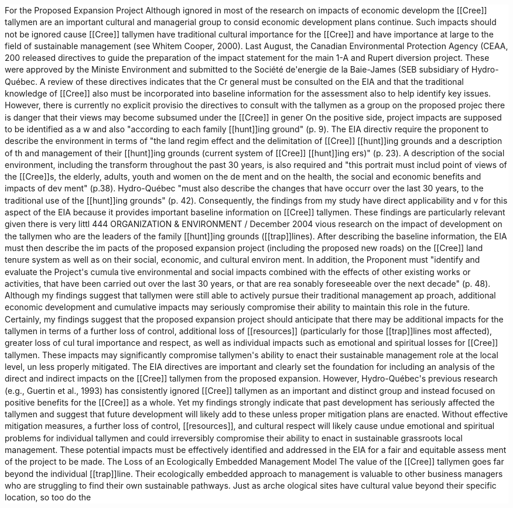  For the Proposed Expansion Project
 Although ignored in most of the research on impacts of economic developm the [[Cree]] tallymen are an important cultural and managerial group to consid economic development plans continue. Such impacts should not be ignored cause [[Cree]] tallymen have traditional cultural importance for the [[Cree]] and have importance at large to the field of sustainable management (see Whitem Cooper, 2000).
 Last August, the Canadian Environmental Protection Agency (CEAA, 200 released directives to guide the preparation of the impact statement for the main 1-A and Rupert diversion project. These were approved by the Ministe Environment and submitted to the Société de'energie de la Baie-James (SEB subsidiary of Hydro- Québec. A review of these directives indicates that the Cr general must be consulted on the EIA and that the traditional knowledge of [[Cree]] also must be incorporated into baseline information for the assessment also to help identify key issues. However, there is currently no explicit provisio the directives to consult with the tallymen as a group on the proposed projec there is danger that their views may become subsumed under the [[Cree]] in gener On the positive side, project impacts are supposed to be identified as a w and also "according to each family [[hunt]]ing ground" (p. 9). The EIA directiv require the proponent to describe the environment in terms of "the land regim effect and the delimitation of [[Cree]] [[hunt]]ing grounds and a description of th and management of their [[hunt]]ing grounds (current system of [[Cree]] [[hunt]]ing ers)" (p. 23). A description of the social environment, including the transform throughout the past 30 years, is also required and "this portrait must includ point of views of the [[Cree]]s, the elderly, adults, youth and women on the de ment and on the health, the social and economic benefits and impacts of dev ment" (p.38). Hydro-Québec "must also describe the changes that have occurr over the last 30 years, to the traditional use of the [[hunt]]ing grounds" (p. 42).
 Consequently, the findings from my study have direct applicability and v for this aspect of the EIA because it provides important baseline information on [[Cree]] tallymen. These findings are particularly relevant given there is very littl
 444 ORGANIZATION & ENVIRONMENT / December 2004
 vious research on the impact of development on the tallymen who are the leaders of
 the family [[hunt]]ing grounds ([[trap]]lines).
 After describing the baseline information, the EIA must then describe the im
 pacts of the proposed expansion project (including the proposed new roads) on the
 [[Cree]] land tenure system as well as on their social, economic, and cultural environ ment. In addition, the Proponent must "identify and evaluate the Project's cumula
 tive environmental and social impacts combined with the effects of other existing
 works or activities, that have been carried out over the last 30 years, or that are rea
 sonably foreseeable over the next decade" (p. 48). Although my findings suggest
 that tallymen were still able to actively pursue their traditional management ap
 proach, additional economic development and cumulative impacts may seriously
 compromise their ability to maintain this role in the future. Certainly, my findings
 suggest that the proposed expansion project should anticipate that there may be
 additional impacts for the tallymen in terms of a further loss of control, additional
 loss of [[resources]] (particularly for those [[trap]]lines most affected), greater loss of cul
 tural importance and respect, as well as individual impacts such as emotional and
 spiritual losses for [[Cree]] tallymen. These impacts may significantly compromise
 tallymen's ability to enact their sustainable management role at the local level, un
 less properly mitigated.
 The EIA directives are important and clearly set the foundation for including an
 analysis of the direct and indirect impacts on the [[Cree]] tallymen from the proposed
 expansion. However, Hydro-Québec's previous research (e.g., Guertin et al.,
 1993) has consistently ignored [[Cree]] tallymen as an important and distinct group
 and instead focused on positive benefits for the [[Cree]] as a whole. Yet my findings
 strongly indicate that past development has seriously affected the tallymen and
 suggest that future development will likely add to these unless proper mitigation
 plans are enacted. Without effective mitigation measures, a further loss of control,
 [[resources]], and cultural respect will likely cause undue emotional and spiritual
 problems for individual tallymen and could irreversibly compromise their ability
 to enact in sustainable grassroots local management. These potential impacts must
 be effectively identified and addressed in the EIA for a fair and equitable assess
 ment of the project to be made.
 The Loss of an
 Ecologically Embedded Management Model
 The value of the [[Cree]] tallymen goes far beyond the individual [[trap]]line. Their
 ecologically embedded approach to management is valuable to other business
 managers who are struggling to find their own sustainable pathways. Just as arche
 ological sites have cultural value beyond their specific location, so too do the